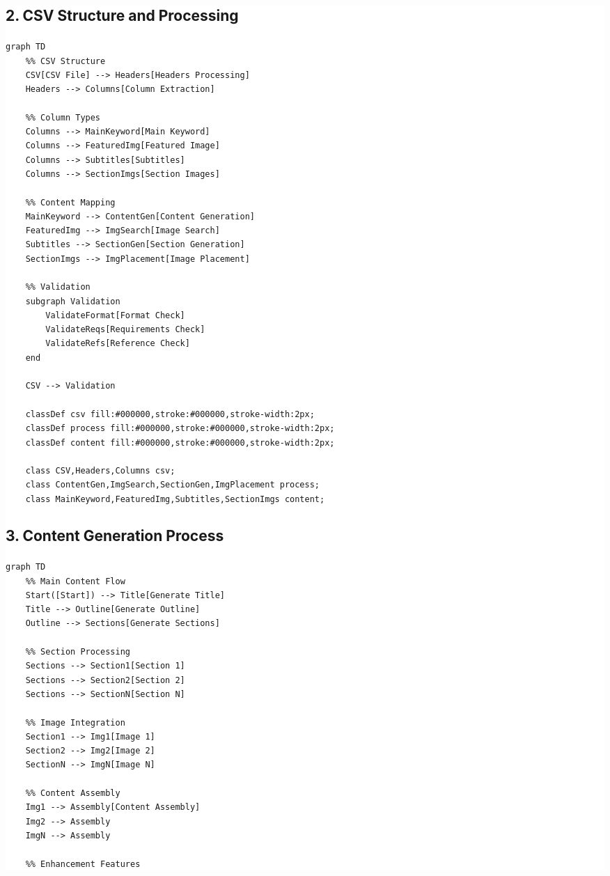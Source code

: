 ## 2. CSV Structure and Processing

```mermaid
graph TD
    %% CSV Structure
    CSV[CSV File] --> Headers[Headers Processing]
    Headers --> Columns[Column Extraction]
    
    %% Column Types
    Columns --> MainKeyword[Main Keyword]
    Columns --> FeaturedImg[Featured Image]
    Columns --> Subtitles[Subtitles]
    Columns --> SectionImgs[Section Images]
    
    %% Content Mapping
    MainKeyword --> ContentGen[Content Generation]
    FeaturedImg --> ImgSearch[Image Search]
    Subtitles --> SectionGen[Section Generation]
    SectionImgs --> ImgPlacement[Image Placement]
    
    %% Validation
    subgraph Validation
        ValidateFormat[Format Check]
        ValidateReqs[Requirements Check]
        ValidateRefs[Reference Check]
    end
    
    CSV --> Validation
    
    classDef csv fill:#000000,stroke:#000000,stroke-width:2px;
    classDef process fill:#000000,stroke:#000000,stroke-width:2px;
    classDef content fill:#000000,stroke:#000000,stroke-width:2px;
    
    class CSV,Headers,Columns csv;
    class ContentGen,ImgSearch,SectionGen,ImgPlacement process;
    class MainKeyword,FeaturedImg,Subtitles,SectionImgs content;
```

## 3. Content Generation Process

```mermaid
graph TD
    %% Main Content Flow
    Start([Start]) --> Title[Generate Title]
    Title --> Outline[Generate Outline]
    Outline --> Sections[Generate Sections]
    
    %% Section Processing
    Sections --> Section1[Section 1]
    Sections --> Section2[Section 2]
    Sections --> SectionN[Section N]
    
    %% Image Integration
    Section1 --> Img1[Image 1]
    Section2 --> Img2[Image 2]
    SectionN --> ImgN[Image N]
    
    %% Content Assembly
    Img1 --> Assembly[Content Assembly]
    Img2 --> Assembly
    ImgN --> Assembly
    
    %% Enhancement Features
```